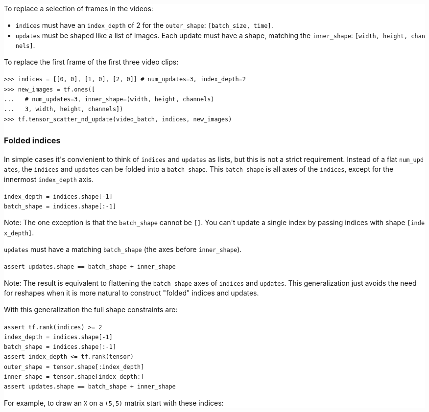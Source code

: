 To replace a selection of frames in the videos:

* `indices` must have an `index_depth` of 2 for the `outer_shape`:
  `[batch_size, time]`.
* `updates` must be shaped like a list of images.  Each update must have a
  shape, matching the `inner_shape`: `[width, height, channels]`.

To replace the first frame of the first three video clips:

```
>>> indices = [[0, 0], [1, 0], [2, 0]] # num_updates=3, index_depth=2
>>> new_images = tf.ones([
...   # num_updates=3, inner_shape=(width, height, channels)
...   3, width, height, channels])
>>> tf.tensor_scatter_nd_update(video_batch, indices, new_images)
```

### Folded indices

In simple cases it's convienient to think of `indices` and `updates` as
lists, but this is not a strict requirement. Instead of a flat `num_updates`,
the `indices` and `updates` can be folded into a `batch_shape`. This
`batch_shape` is all axes of the `indices`, except for the innermost
`index_depth` axis.

```
index_depth = indices.shape[-1]
batch_shape = indices.shape[:-1]
```

Note: The one exception is that the `batch_shape` cannot be `[]`. You can't
update a single index by passing indices with shape `[index_depth]`.

`updates` must have a matching `batch_shape` (the axes before `inner_shape`).

```
assert updates.shape == batch_shape + inner_shape
```

Note: The result is equivalent to flattening the `batch_shape` axes of
`indices` and `updates`. This generalization just avoids the need
for reshapes when it is more natural to construct "folded" indices and
updates.

With this generalization the full shape constraints are:

```
assert tf.rank(indices) >= 2
index_depth = indices.shape[-1]
batch_shape = indices.shape[:-1]
assert index_depth <= tf.rank(tensor)
outer_shape = tensor.shape[:index_depth]
inner_shape = tensor.shape[index_depth:]
assert updates.shape == batch_shape + inner_shape
```

For example, to draw an `X` on a `(5,5)` matrix start with these indices:
